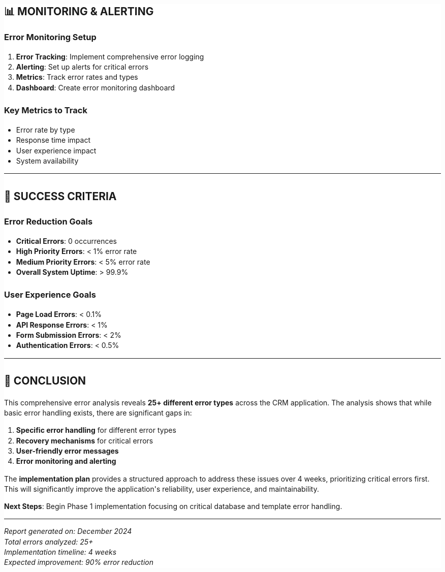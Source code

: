 ## 📊 **MONITORING & ALERTING**

### **Error Monitoring Setup**
1. **Error Tracking**: Implement comprehensive error logging
2. **Alerting**: Set up alerts for critical errors
3. **Metrics**: Track error rates and types
4. **Dashboard**: Create error monitoring dashboard

### **Key Metrics to Track**
- Error rate by type
- Response time impact
- User experience impact
- System availability

---

## 🎯 **SUCCESS CRITERIA**

### **Error Reduction Goals**
- **Critical Errors**: 0 occurrences
- **High Priority Errors**: < 1% error rate
- **Medium Priority Errors**: < 5% error rate
- **Overall System Uptime**: > 99.9%

### **User Experience Goals**
- **Page Load Errors**: < 0.1%
- **API Response Errors**: < 1%
- **Form Submission Errors**: < 2%
- **Authentication Errors**: < 0.5%

---

## 📝 **CONCLUSION**

This comprehensive error analysis reveals **25+ different error types** across the CRM application. The analysis shows that while basic error handling exists, there are significant gaps in:

1. **Specific error handling** for different error types
2. **Recovery mechanisms** for critical errors
3. **User-friendly error messages**
4. **Error monitoring and alerting**

The **implementation plan** provides a structured approach to address these issues over 4 weeks, prioritizing critical errors first. This will significantly improve the application's reliability, user experience, and maintainability.

**Next Steps**: Begin Phase 1 implementation focusing on critical database and template error handling.

---

*Report generated on: December 2024*  
*Total errors analyzed: 25+*  
*Implementation timeline: 4 weeks*  
*Expected improvement: 90% error reduction* 